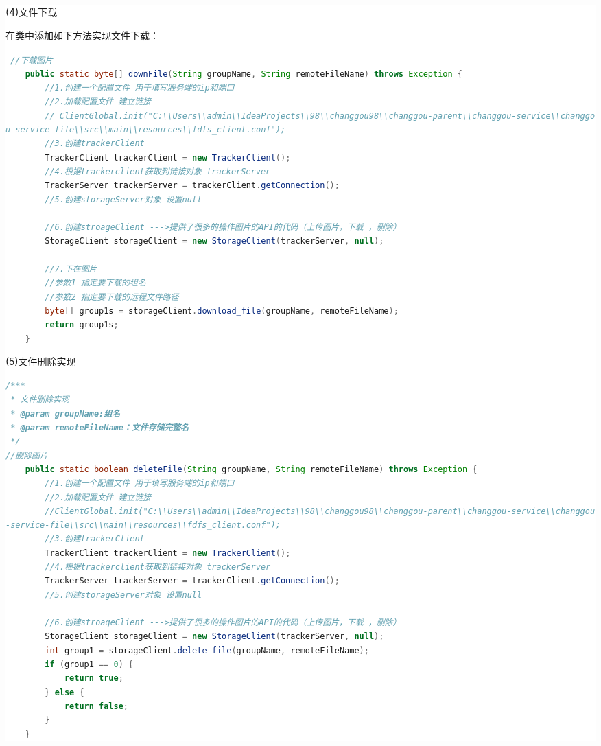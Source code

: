 (4)文件下载

在类中添加如下方法实现文件下载：

```java
 //下载图片
    public static byte[] downFile(String groupName, String remoteFileName) throws Exception {
        //1.创建一个配置文件 用于填写服务端的ip和端口
        //2.加载配置文件 建立链接
        // ClientGlobal.init("C:\\Users\\admin\\IdeaProjects\\98\\changgou98\\changgou-parent\\changgou-service\\changgou-service-file\\src\\main\\resources\\fdfs_client.conf");
        //3.创建trackerClient
        TrackerClient trackerClient = new TrackerClient();
        //4.根据trackerclient获取到链接对象 trackerServer
        TrackerServer trackerServer = trackerClient.getConnection();
        //5.创建storageServer对象 设置null

        //6.创建stroageClient --->提供了很多的操作图片的API的代码（上传图片，下载 ，删除）
        StorageClient storageClient = new StorageClient(trackerServer, null);

        //7.下在图片
        //参数1 指定要下载的组名
        //参数2 指定要下载的远程文件路径
        byte[] group1s = storageClient.download_file(groupName, remoteFileName);
        return group1s;
    }
```

(5)文件删除实现

```java
/***
 * 文件删除实现
 * @param groupName:组名
 * @param remoteFileName：文件存储完整名
 */
//删除图片
    public static boolean deleteFile(String groupName, String remoteFileName) throws Exception {
        //1.创建一个配置文件 用于填写服务端的ip和端口
        //2.加载配置文件 建立链接
        //ClientGlobal.init("C:\\Users\\admin\\IdeaProjects\\98\\changgou98\\changgou-parent\\changgou-service\\changgou-service-file\\src\\main\\resources\\fdfs_client.conf");
        //3.创建trackerClient
        TrackerClient trackerClient = new TrackerClient();
        //4.根据trackerclient获取到链接对象 trackerServer
        TrackerServer trackerServer = trackerClient.getConnection();
        //5.创建storageServer对象 设置null

        //6.创建stroageClient --->提供了很多的操作图片的API的代码（上传图片，下载 ，删除）
        StorageClient storageClient = new StorageClient(trackerServer, null);
        int group1 = storageClient.delete_file(groupName, remoteFileName);
        if (group1 == 0) {
            return true;
        } else {
            return false;
        }
    }
```
